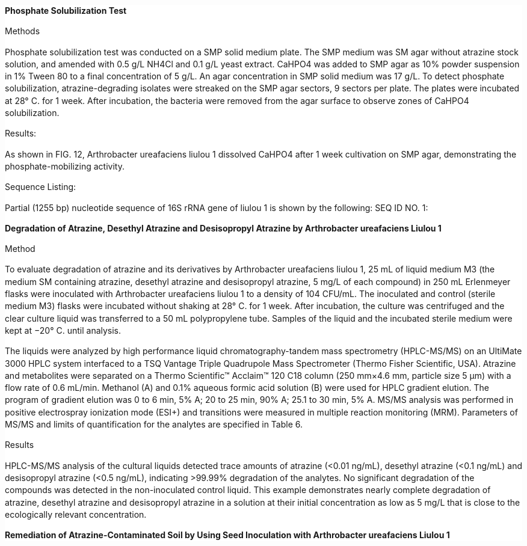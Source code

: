**Phosphate Solubilization Test**

Methods

Phosphate solubilization test was conducted on a SMP solid medium plate. The SMP medium was SM agar without atrazine stock solution, and amended with 0.5 g/L NH4Cl and 0.1 g/L yeast extract. CaHPO4 was added to SMP agar as 10% powder suspension in 1% Tween 80 to a final concentration of 5 g/L. An agar concentration in SMP solid medium was 17 g/L. To detect phosphate solubilization, atrazine-degrading isolates were streaked on the SMP agar sectors, 9 sectors per plate. The plates were incubated at 28° C. for 1 week. After incubation, the bacteria were removed from the agar surface to observe zones of CaHPO4 solubilization.

Results:

As shown in FIG. 12, Arthrobacter ureafaciens liulou 1 dissolved CaHPO4 after 1 week cultivation on SMP agar, demonstrating the phosphate-mobilizing activity.

Sequence Listing:

Partial (1255 bp) nucleotide sequence of 16S rRNA gene of liulou 1 is shown by the following: SEQ ID NO. 1:

**Degradation of Atrazine, Desethyl Atrazine and Desisopropyl Atrazine by Arthrobacter ureafaciens Liulou 1**

Method

To evaluate degradation of atrazine and its derivatives by Arthrobacter ureafaciens liulou 1, 25 mL of liquid medium M3 (the medium SM containing atrazine, desethyl atrazine and desisopropyl atrazine, 5 mg/L of each compound) in 250 mL Erlenmeyer flasks were inoculated with Arthrobacter ureafaciens liulou 1 to a density of 104 CFU/mL. The inoculated and control (sterile medium M3) flasks were incubated without shaking at 28° C. for 1 week. After incubation, the culture was centrifuged and the clear culture liquid was transferred to a 50 mL polypropylene tube. Samples of the liquid and the incubated sterile medium were kept at −20° C. until analysis.

The liquids were analyzed by high performance liquid chromatography-tandem mass spectrometry (HPLC-MS/MS) on an UltiMate 3000 HPLC system interfaced to a TSQ Vantage Triple Quadrupole Mass Spectrometer (Thermo Fisher Scientific, USA). Atrazine and metabolites were separated on a Thermo Scientific™ Acclaim™ 120 C18 column (250 mm×4.6 mm, particle size 5 μm) with a flow rate of 0.6 mL/min. Methanol (A) and 0.1% aqueous formic acid solution (B) were used for HPLC gradient elution. The program of gradient elution was 0 to 6 min, 5% A; 20 to 25 min, 90% A; 25.1 to 30 min, 5% A. MS/MS analysis was performed in positive electrospray ionization mode (ESI+) and transitions were measured in multiple reaction monitoring (MRM). Parameters of MS/MS and limits of quantification for the analytes are specified in Table 6.

Results

HPLC-MS/MS analysis of the cultural liquids detected trace amounts of atrazine (<0.01 ng/mL), desethyl atrazine (<0.1 ng/mL) and desisopropyl atrazine (<0.5 ng/mL), indicating >99.99% degradation of the analytes. No significant degradation of the compounds was detected in the non-inoculated control liquid. This example demonstrates nearly complete degradation of atrazine, desethyl atrazine and desisopropyl atrazine in a solution at their initial concentration as low as 5 mg/L that is close to the ecologically relevant concentration.

**Remediation of Atrazine-Contaminated Soil by Using Seed Inoculation with Arthrobacter ureafaciens Liulou 1**
